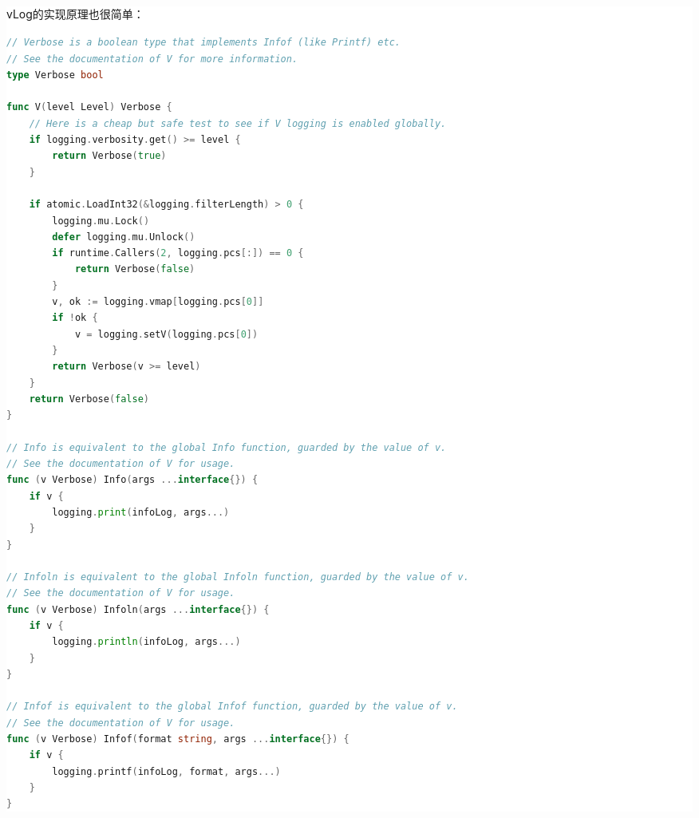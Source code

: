 vLog的实现原理也很简单：
```go
// Verbose is a boolean type that implements Infof (like Printf) etc.
// See the documentation of V for more information.
type Verbose bool

func V(level Level) Verbose {
	// Here is a cheap but safe test to see if V logging is enabled globally.
	if logging.verbosity.get() >= level {
		return Verbose(true)
	}

	if atomic.LoadInt32(&logging.filterLength) > 0 {
		logging.mu.Lock()
		defer logging.mu.Unlock()
		if runtime.Callers(2, logging.pcs[:]) == 0 {
			return Verbose(false)
		}
		v, ok := logging.vmap[logging.pcs[0]]
		if !ok {
			v = logging.setV(logging.pcs[0])
		}
		return Verbose(v >= level)
	}
	return Verbose(false)
}

// Info is equivalent to the global Info function, guarded by the value of v.
// See the documentation of V for usage.
func (v Verbose) Info(args ...interface{}) {
	if v {
		logging.print(infoLog, args...)
	}
}

// Infoln is equivalent to the global Infoln function, guarded by the value of v.
// See the documentation of V for usage.
func (v Verbose) Infoln(args ...interface{}) {
	if v {
		logging.println(infoLog, args...)
	}
}

// Infof is equivalent to the global Infof function, guarded by the value of v.
// See the documentation of V for usage.
func (v Verbose) Infof(format string, args ...interface{}) {
	if v {
		logging.printf(infoLog, format, args...)
	}
}
```
